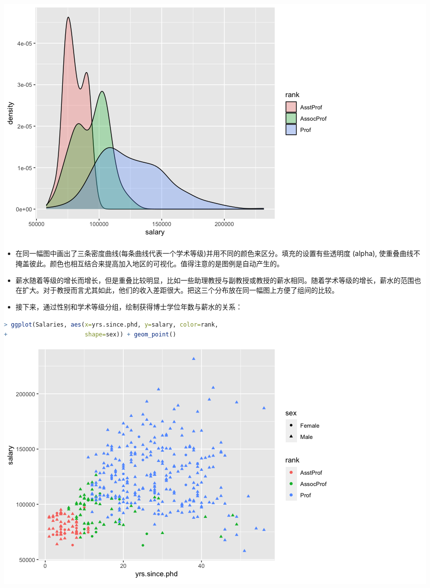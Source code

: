 ![](Phase2_R_Advanced_Learning_9_ggplot2高级绘图_files/figure-gfm/unnamed-chunk-8-1.png)

- 在同一幅图中画出了三条密度曲线(每条曲线代表一个学术等级)并用不同的颜色来区分。填充的设置有些透明度
  (alpha),
  使重叠曲线不掩盖彼此。颜色也相互结合来提高加入地区的可视化。值得注意的是图例是自动产生的。

- 薪水随着等级的增长而增长，但是重叠比较明显，比如一些助理教授与副教授或教授的薪水相同。随着学术等级的增长，薪水的范围也在扩大。对于教授而言尤其如此，他们的收入差距很大。把这三个分布放在同一幅图上方便了组间的比较。

- 接下来，通过性别和学术等级分组，绘制获得博士学位年数与薪水的关系：

``` r
> ggplot(Salaries, aes(x=yrs.since.phd, y=salary, color=rank,   
+                      shape=sex)) + geom_point()
```

![](Phase2_R_Advanced_Learning_9_ggplot2高级绘图_files/figure-gfm/unnamed-chunk-9-1.png)
